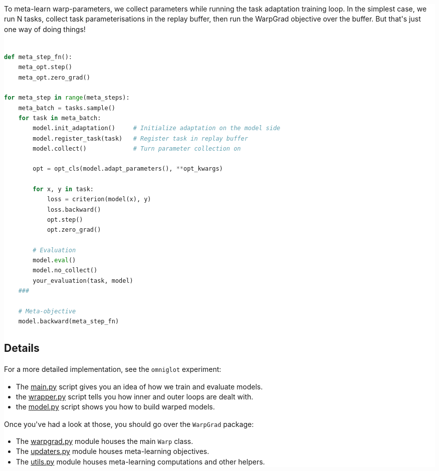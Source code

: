 To meta-learn warp-parameters, we collect parameters while running the task
adaptation training loop. In the simplest case, we run N tasks, collect task
parameterisations in the replay buffer, then run the WarpGrad objective over
the buffer. But that's just one way of doing things!

```python

def meta_step_fn():
    meta_opt.step()
    meta_opt.zero_grad()

for meta_step in range(meta_steps):
    meta_batch = tasks.sample()
    for task in meta_batch:
        model.init_adaptation()     # Initialize adaptation on the model side
        model.register_task(task)   # Register task in replay buffer
        model.collect()             # Turn parameter collection on

        opt = opt_cls(model.adapt_parameters(), **opt_kwargs)

        for x, y in task:
            loss = criterion(model(x), y)
            loss.backward()
            opt.step()
            opt.zero_grad()

        # Evaluation
        model.eval()
        model.no_collect()
        your_evaluation(task, model)
    ###

    # Meta-objective
    model.backward(meta_step_fn)
```


## Details

For a more detailed implementation, see the `omniglot` experiment:
- The [main.py](https://github.com/flennerhag/warpgrad/blob/master/src/omniglot/main.py)
    script gives you an idea of how we train and evaluate models.
- the [wrapper.py](https://github.com/flennerhag/warpgrad/blob/master/src/omniglot/wrapper.py)
    script tells you how inner and outer loops are dealt with.
- the [model.py](https://github.com/flennerhag/warpgrad/blob/master/src/omniglot/model.py)
    script shows you how to build warped models.

Once you've had a look at those, you should go over the `WarpGrad` package:
- The [warpgrad.py](https://github.com/flennerhag/warpgrad/blob/master/src/warpgrad/warpgrad/warpgrad.py)
    module houses the main `Warp` class.
- The [updaters.py](https://github.com/flennerhag/warpgrad/blob/master/src/warpgrad/warpgrad/updaters.py)
    module houses meta-learning objectives.
- The [utils.py](https://github.com/flennerhag/warpgrad/blob/master/src/warpgrad/warpgrad/utils.py)
    module houses meta-learning computations and other helpers.

